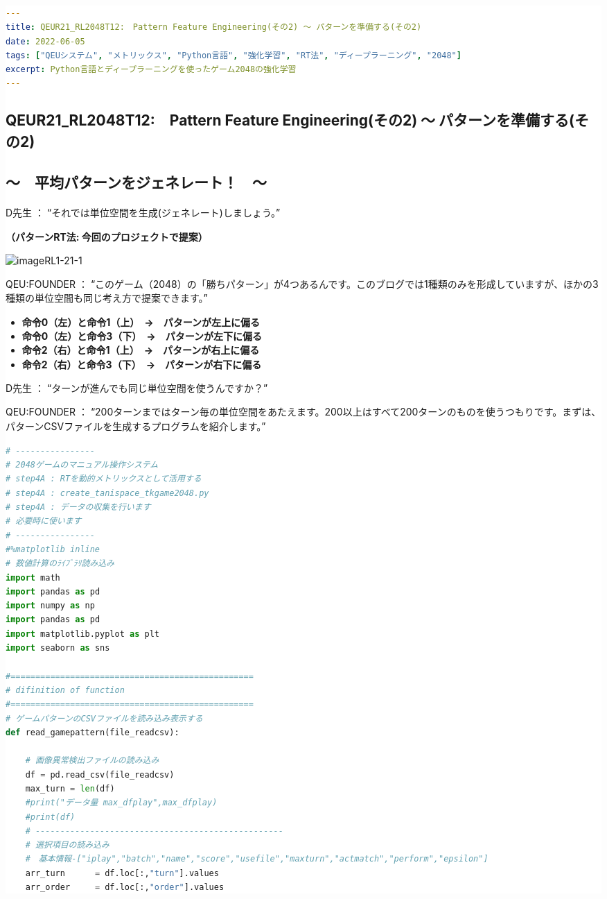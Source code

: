 ```yaml
---
title: QEUR21_RL2048T12:　Pattern Feature Engineering(その2) ～ パターンを準備する(その2)
date: 2022-06-05
tags: ["QEUシステム", "メトリックス", "Python言語", "強化学習", "RT法", "ディープラーニング", "2048"]
excerpt: Python言語とディープラーニングを使ったゲーム2048の強化学習
---
```


## QEUR21_RL2048T12:　Pattern Feature Engineering(その2) ～ パターンを準備する(その2)

## ～　平均パターンをジェネレート！　～

D先生 ： “それでは単位空間を生成(ジェネレート)しましょう。”

**（パターンRT法: 今回のプロジェクトで提案）**

![imageRL1-21-1](/2022-06-05-QEUR21_newRTP5/imageRL1-21-1.jpg)

QEU:FOUNDER ： “このゲーム（2048）の「勝ちパターン」が4つあるんです。このブログでは1種類のみを形成していますが、ほかの3種類の単位空間も同じ考え方で提案できます。”

- **命令0（左）と命令1（上）　→　パターンが左上に偏る**
- **命令0（左）と命令3（下）　→　パターンが左下に偏る**
- **命令2（右）と命令1（上）　→　パターンが右上に偏る**
- **命令2（右）と命令3（下）　→　パターンが右下に偏る**

D先生 ： “ターンが進んでも同じ単位空間を使うんですか？”

QEU:FOUNDER ： “200ターンまではターン毎の単位空間をあたえます。200以上はすべて200ターンのものを使うつもりです。まずは、パターンCSVファイルを生成するプログラムを紹介します。”

```python
# ----------------
# 2048ゲームのマニュアル操作システム
# step4A : RTを動的メトリックスとして活用する
# step4A : create_tanispace_tkgame2048.py
# step4A : データの収集を行います
# 必要時に使います
# ----------------
#%matplotlib inline
# 数値計算のﾗｲﾌﾞﾗﾘ読み込み
import math
import pandas as pd
import numpy as np
import pandas as pd
import matplotlib.pyplot as plt
import seaborn as sns

#=================================================
# difinition of function
#=================================================
# ゲームパターンのCSVファイルを読み込み表示する
def read_gamepattern(file_readcsv): 
 
    # 画像異常検出ファイルの読み込み
    df = pd.read_csv(file_readcsv) 
    max_turn = len(df)
    #print("データ量 max_dfplay",max_dfplay)
    #print(df)
    # --------------------------------------------------
    # 選択項目の読み込み
    #　基本情報-["iplay","batch","name","score","usefile","maxturn","actmatch","perform","epsilon"]
    arr_turn      = df.loc[:,"turn"].values
    arr_order     = df.loc[:,"order"].values
```